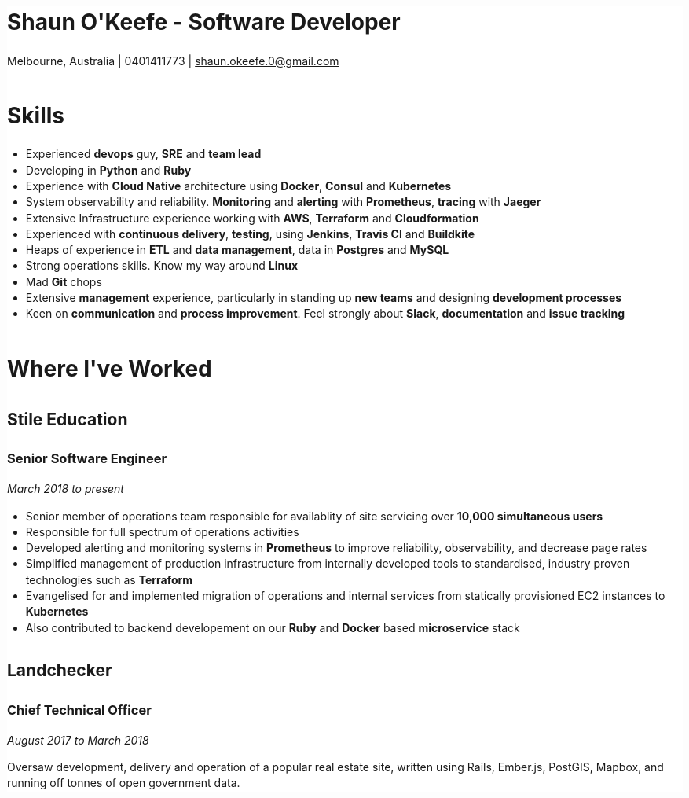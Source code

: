 
# Shaun O'Keefe - Software Developer

Melbourne, Australia | 0401411773 | shaun.okeefe.0@gmail.com

# Skills
* Experienced **devops** guy, **SRE** and **team lead**
* Developing in **Python** and **Ruby**
* Experience with **Cloud Native** architecture using **Docker**, **Consul** and **Kubernetes**
* System observability and reliability. **Monitoring** and **alerting** with **Prometheus**, **tracing** with **Jaeger**
* Extensive Infrastructure experience working with **AWS**, **Terraform** and **Cloudformation**
* Experienced with **continuous delivery**, **testing**, using **Jenkins**, **Travis CI** and **Buildkite**
* Heaps of experience in **ETL** and **data management**, data in **Postgres** and **MySQL**
* Strong operations skills. Know my way around **Linux** 
* Mad **Git** chops
* Extensive **management** experience, particularly in standing up **new teams** and designing **development processes**
* Keen on **communication** and **process improvement**. Feel strongly about **Slack**, **documentation** and **issue tracking**


# Where I've Worked
## Stile Education ##
### Senior Software Engineer ###
*March 2018 to present*
- Senior member of operations team responsible for availablity of site servicing over **10,000 simultaneous users**
- Responsible for full spectrum of operations activities
- Developed alerting and monitoring systems in **Prometheus** to improve reliability, observability, and decrease page rates
- Simplified management of production infrastructure from internally developed tools to standardised, industry proven technologies such as **Terraform**
- Evangelised for and implemented migration of operations and internal services from statically provisioned EC2 instances to **Kubernetes**
- Also contributed to backend developement on our **Ruby** and **Docker** based **microservice** stack

## Landchecker ##
### Chief Technical Officer ###
*August 2017 to March 2018*

Oversaw development, delivery and operation of a popular real estate site, written using Rails, Ember.js, PostGIS, Mapbox, and running off tonnes of open government data.
